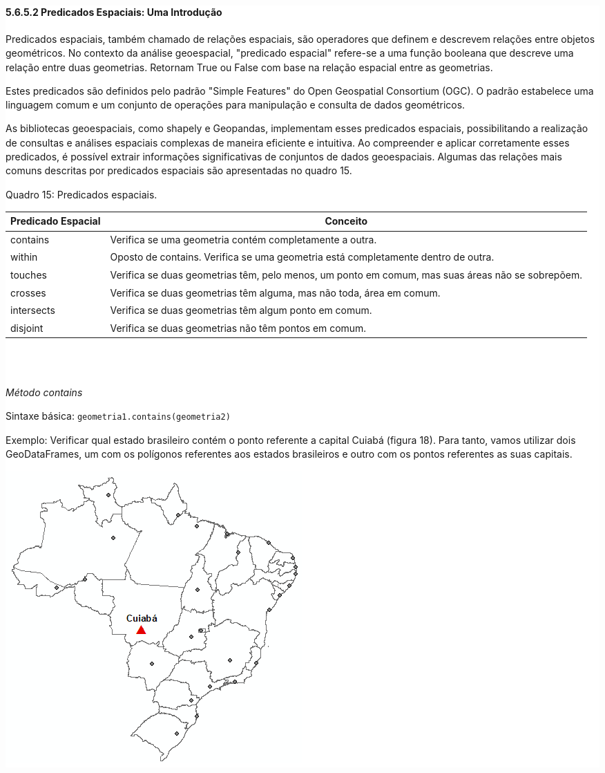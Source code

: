 #### 5.6.5.2 Predicados Espaciais: Uma Introdução

Predicados espaciais, também chamado de relações espaciais, são operadores que definem e descrevem relações entre objetos geométricos. No contexto da análise geoespacial, "predicado espacial" refere-se a uma função booleana que descreve uma relação entre duas geometrias. Retornam True ou False com base na relação espacial entre as geometrias.

Estes predicados são definidos pelo padrão "Simple Features" do Open Geospatial Consortium (OGC). O padrão estabelece uma linguagem comum e um conjunto de operações para manipulação e consulta de dados geométricos.

As bibliotecas geoespaciais, como shapely e Geopandas, implementam esses predicados espaciais, possibilitando a realização de consultas e análises espaciais complexas de maneira eficiente e intuitiva. Ao compreender e aplicar corretamente esses predicados, é possível extrair informações significativas de conjuntos de dados geoespaciais. Algumas das relações mais comuns descritas por predicados espaciais são apresentadas no quadro 15.

Quadro 15: Predicados espaciais.

| Predicado Espacial | Conceito                                                                                   |
|--------------------|--------------------------------------------------------------------------------------------|
| contains           | Verifica se uma geometria contém completamente a outra.                                   |
| within             | Oposto de contains. Verifica se uma geometria está completamente dentro de outra.         |
| touches            | Verifica se duas geometrias têm, pelo menos, um ponto em comum, mas suas áreas não se sobrepõem. |
| crosses            | Verifica se duas geometrias têm alguma, mas não toda, área em comum.                       |
| intersects         | Verifica se duas geometrias têm algum ponto em comum.                                     |
| disjoint           | Verifica se duas geometrias não têm pontos em comum.                                      |
<br><br>

*Método contains*

Sintaxe básica: ``` geometria1.contains(geometria2) ```

Exemplo: Verificar qual estado brasileiro contém o ponto referente a capital Cuiabá (figura 18). Para tanto, vamos utilizar dois GeoDataFrames, um com os polígonos referentes aos estados brasileiros e outro com os pontos referentes as suas capitais. 

![Figura 18](images/fig18.png)
